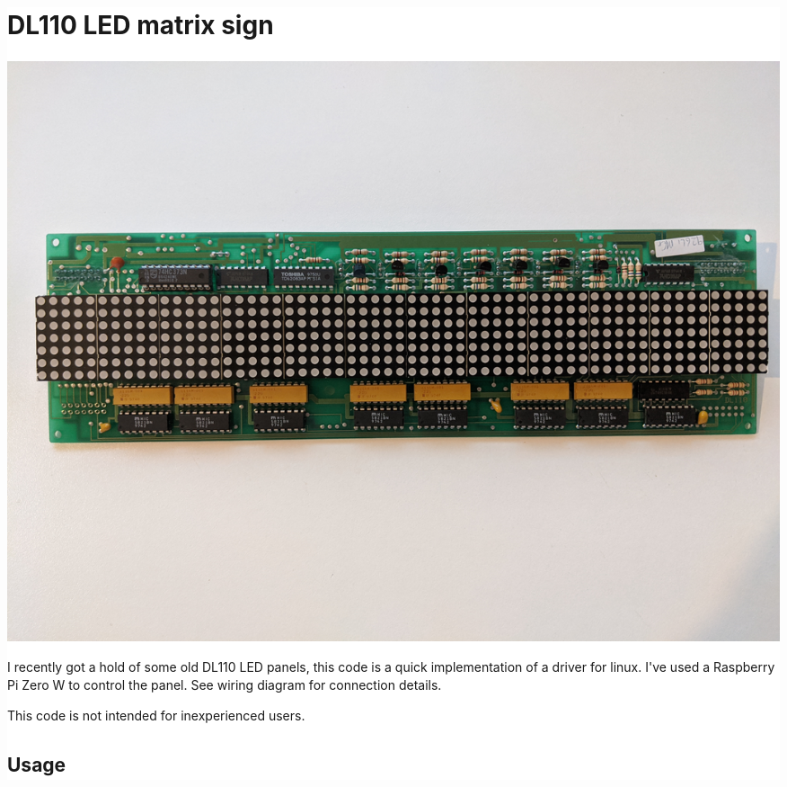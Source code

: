 # DL110 LED matrix sign

<img src="DL110.jpg" width="100%" >

I recently got a hold of some old DL110 LED panels, this code is a quick implementation of a driver for linux. I've used a Raspberry Pi Zero W to control the panel. See wiring diagram for connection details.

This code is not intended for inexperienced users.

## Usage
